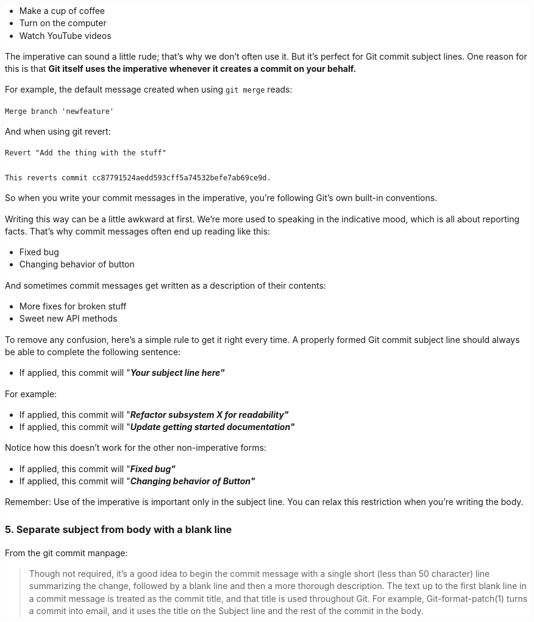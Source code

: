 - Make a cup of coffee
- Turn on the computer
- Watch YouTube videos

The imperative can sound a little rude; that’s why we don’t often use it. But it’s perfect for Git commit subject lines. One reason for this is that **Git itself uses the imperative whenever it creates a commit on your behalf.**

For example, the default message created when using `git merge` reads:

    Merge branch 'newfeature'

And when using git revert:

    Revert "Add the thing with the stuff"
    
    This reverts commit cc87791524aedd593cff5a74532befe7ab69ce9d.

So when you write your commit messages in the imperative, you’re following Git’s own built-in conventions.

Writing this way can be a little awkward at first. We’re more used to speaking in the indicative mood, which is all about reporting facts. That’s why commit messages often end up reading like this:

- Fixed bug
- Changing behavior of button

And sometimes commit messages get written as a description of their contents:

- More fixes for broken stuff
- Sweet new API methods

To remove any confusion, here’s a simple rule to get it right every time. A properly formed Git commit subject line should always be able to complete the following sentence:

- If applied, this commit will "***Your subject line here"***

For example:

- If applied, this commit will "***Refactor subsystem X for readability"***
- If applied, this commit will "***Update getting started documentation"***

Notice how this doesn’t work for the other non-imperative forms:

- If applied, this commit will "***Fixed bug"***
- If applied, this commit will "***Changing behavior of Button"***

Remember: Use of the imperative is important only in the subject line. You can relax this restriction when you’re writing the body.

### 5. Separate subject from body with a blank line

From the git commit manpage:

> Though not required, it’s a good idea to begin the commit message with a single short (less than 50 character) line summarizing the change, followed by a blank line and then a more thorough description. The text up to the first blank line in a commit message is treated as the commit title, and that title is used throughout Git. For example, Git-format-patch(1) turns a commit into email, and it uses the title on the Subject line and the rest of the commit in the body.
